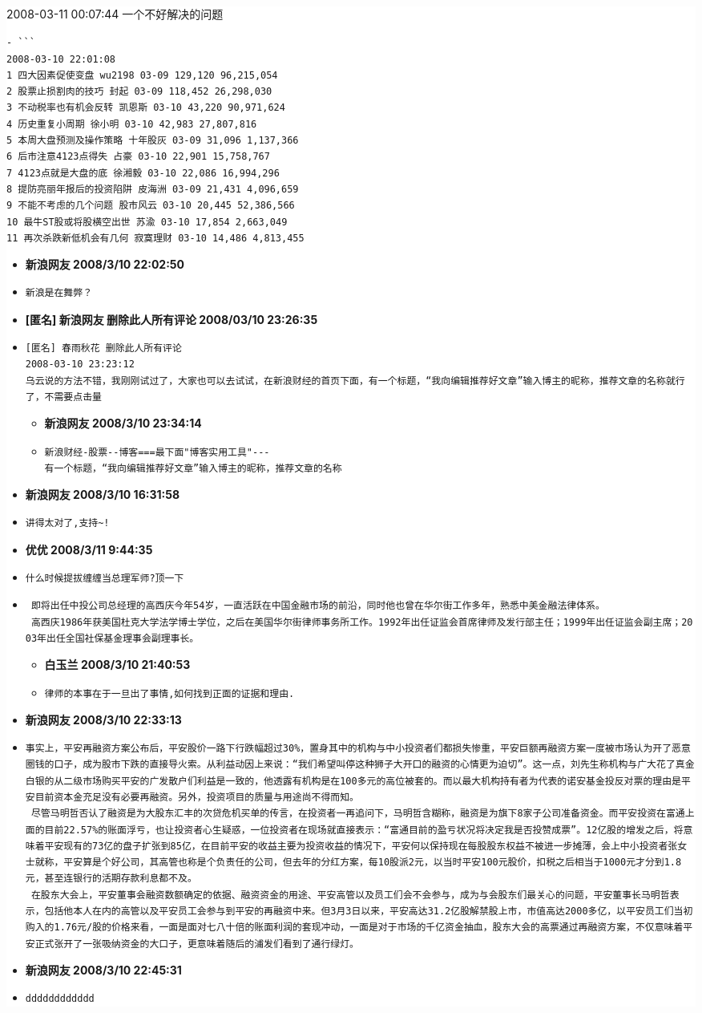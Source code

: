   2008-03-11 00:07:44 
  一个不好解决的问题
  ```
- ```
  2008-03-10 22:01:08 
  1 四大因素促使变盘 wu2198 03-09 129,120 96,215,054 
  2 股票止损割肉的技巧 封起 03-09 118,452 26,298,030 
  3 不动税率也有机会反转 凯恩斯 03-10 43,220 90,971,624 
  4 历史重复小周期 徐小明 03-10 42,983 27,807,816 
  5 本周大盘预测及操作策略 十年股灰 03-09 31,096 1,137,366 
  6 后市注意4123点得失 占豪 03-10 22,901 15,758,767 
  7 4123点就是大盘的底 徐湘毅 03-10 22,086 16,994,296 
  8 提防亮丽年报后的投资陷阱 皮海洲 03-09 21,431 4,096,659 
  9 不能不考虑的几个问题 股市风云 03-10 20,445 52,386,566 
  10 最牛ST股或将股横空出世 苏渝 03-10 17,854 2,663,049 
  11 再次杀跌新低机会有几何 寂寞理财 03-10 14,486 4,813,455 
  ```
   - **新浪网友 2008/3/10 22:02:50**
   - ```
     新浪是在舞弊？
     ```
- **[匿名] 新浪网友 删除此人所有评论  2008/03/10 23:26:35**
- ```
  [匿名] 春雨秋花 删除此人所有评论 
  2008-03-10 23:23:12 
  乌云说的方法不错，我刚刚试过了，大家也可以去试试，在新浪财经的首页下面，有一个标题，“我向编辑推荐好文章”输入博主的昵称，推荐文章的名称就行了，不需要点击量
  ```
   - **新浪网友 2008/3/10 23:34:14**
   - ```
     新浪财经-股票--博客===最下面"博客实用工具"---
     有一个标题，“我向编辑推荐好文章”输入博主的昵称，推荐文章的名称
     ```
- **新浪网友 2008/3/10 16:31:58**
- ```
  讲得太对了,支持~!
  ```
- **优优 2008/3/11 9:44:35**
- ```
  什么时候提拔缠缠当总理军师?顶一下
  ```
- ```
   即将出任中投公司总经理的高西庆今年54岁，一直活跃在中国金融市场的前沿，同时他也曾在华尔街工作多年，熟悉中美金融法律体系。
   高西庆1986年获美国杜克大学法学博士学位，之后在美国华尔街律师事务所工作。1992年出任证监会首席律师及发行部主任；1999年出任证监会副主席；2003年出任全国社保基金理事会副理事长。
  ```
   - **白玉兰 2008/3/10 21:40:53**
   - ```
     律师的本事在于一旦出了事情,如何找到正面的证据和理由.
     ```
- **新浪网友 2008/3/10 22:33:13**
- ```
  事实上，平安再融资方案公布后，平安股价一路下行跌幅超过30%，置身其中的机构与中小投资者们都损失惨重，平安巨额再融资方案一度被市场认为开了恶意圈钱的口子，成为股市下跌的直接导火索。从利益动因上来说：“我们希望叫停这种狮子大开口的融资的心情更为迫切”。这一点，刘先生称机构与广大花了真金白银的从二级市场购买平安的广发散户们利益是一致的，他透露有机构是在100多元的高位被套的。而以最大机构持有者为代表的诺安基金投反对票的理由是平安目前资本金充足没有必要再融资。另外，投资项目的质量与用途尚不得而知。
   尽管马明哲否认了融资是为大股东汇丰的次贷危机买单的传言，在投资者一再追问下，马明哲含糊称，融资是为旗下8家子公司准备资金。而平安投资在富通上面的目前22.57%的账面浮亏，也让投资者心生疑惑，一位投资者在现场就直接表示：“富通目前的盈亏状况将决定我是否投赞成票”。12亿股的增发之后，将意味着平安现有的73亿的盘子扩张到85亿，在目前平安的收益主要为投资收益的情况下，平安何以保持现在每股股东权益不被进一步摊薄，会上中小投资者张女士就称，平安算是个好公司，其高管也称是个负责任的公司，但去年的分红方案，每10股派2元，以当时平安100元股价，扣税之后相当于1000元才分到1.8元，甚至连银行的活期存款利息都不及。
   在股东大会上，平安董事会融资数额确定的依据、融资资金的用途、平安高管以及员工们会不会参与，成为与会股东们最关心的问题，平安董事长马明哲表示，包括他本人在内的高管以及平安员工会参与到平安的再融资中来。但3月3日以来，平安高达31.2亿股解禁股上市，市值高达2000多亿，以平安员工们当初购入的1.76元/股的价格来看，一面是面对七八十倍的账面利润的套现冲动，一面是对于市场的千亿资金抽血，股东大会的高票通过再融资方案，不仅意味着平安正式张开了一张吸纳资金的大口子，更意味着随后的浦发们看到了通行绿灯。
  ```
- **新浪网友 2008/3/10 22:45:31**
- ```
  dddddddddddd
  ```